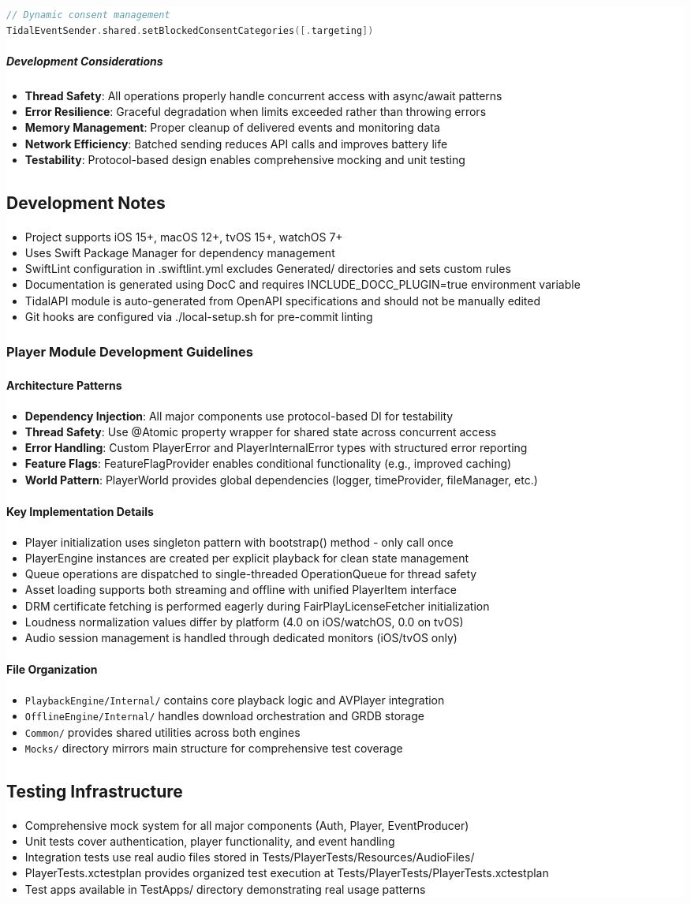 ```swift
// Dynamic consent management
TidalEventSender.shared.setBlockedConsentCategories([.targeting])
```

##### Development Considerations
- **Thread Safety**: All operations properly handle concurrent access with async/await patterns
- **Error Resilience**: Graceful degradation when limits exceeded rather than throwing errors
- **Memory Management**: Proper cleanup of delivered events and monitoring data
- **Network Efficiency**: Batched sending reduces API calls and improves battery life
- **Testability**: Protocol-based design enables comprehensive mocking and unit testing

## Development Notes

- Project supports iOS 15+, macOS 12+, tvOS 15+, watchOS 7+
- Uses Swift Package Manager for dependency management
- SwiftLint configuration in .swiftlint.yml excludes Generated/ directories and sets custom rules
- Documentation is generated using DocC and requires INCLUDE_DOCC_PLUGIN=true environment variable
- TidalAPI module is auto-generated from OpenAPI specifications and should not be manually edited
- Git hooks are configured via ./local-setup.sh for pre-commit linting

### Player Module Development Guidelines

#### Architecture Patterns
- **Dependency Injection**: All major components use protocol-based DI for testability
- **Thread Safety**: Use @Atomic property wrapper for shared state across concurrent access
- **Error Handling**: Custom PlayerError and PlayerInternalError types with structured error reporting
- **Feature Flags**: FeatureFlagProvider enables conditional functionality (e.g., improved caching)
- **World Pattern**: PlayerWorld provides global dependencies (logger, timeProvider, fileManager, etc.)

#### Key Implementation Details
- Player initialization uses singleton pattern with bootstrap() method - only call once
- PlayerEngine instances are created per explicit playback for clean state management  
- Queue operations are dispatched to single-threaded OperationQueue for thread safety
- Asset loading supports both streaming and offline with unified PlayerItem interface
- DRM certificate fetching is performed eagerly during FairPlayLicenseFetcher initialization
- Loudness normalization values differ by platform (4.0 on iOS/watchOS, 0.0 on tvOS)
- Audio session management is handled through dedicated monitors (iOS/tvOS only)

#### File Organization
- `PlaybackEngine/Internal/` contains core playback logic and AVPlayer integration
- `OfflineEngine/Internal/` handles download orchestration and GRDB storage
- `Common/` provides shared utilities across both engines
- `Mocks/` directory mirrors main structure for comprehensive test coverage

## Testing Infrastructure

- Comprehensive mock system for all major components (Auth, Player, EventProducer)
- Unit tests cover authentication, player functionality, and event handling
- Integration tests use real audio files stored in Tests/PlayerTests/Resources/AudioFiles/
- PlayerTests.xctestplan provides organized test execution at Tests/PlayerTests/PlayerTests.xctestplan
- Test apps available in TestApps/ directory demonstrating real usage patterns
